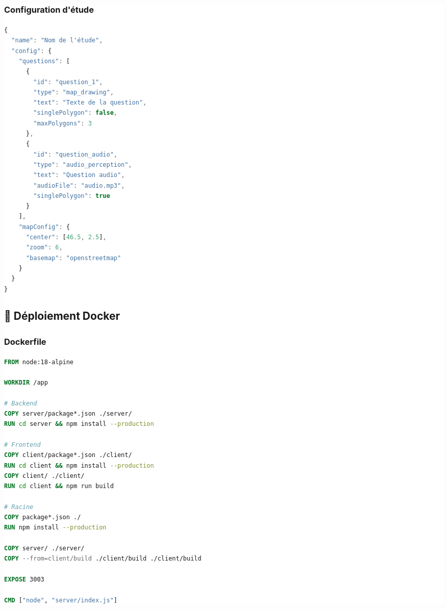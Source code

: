 ### **Configuration d'étude**
```javascript
{
  "name": "Nom de l'étude",
  "config": {
    "questions": [
      {
        "id": "question_1",
        "type": "map_drawing",
        "text": "Texte de la question",
        "singlePolygon": false,
        "maxPolygons": 3
      },
      {
        "id": "question_audio",
        "type": "audio_perception",
        "text": "Question audio",
        "audioFile": "audio.mp3",
        "singlePolygon": true
      }
    ],
    "mapConfig": {
      "center": [46.5, 2.5],
      "zoom": 6,
      "basemap": "openstreetmap"
    }
  }
}
```

## 🐳 Déploiement Docker

### **Dockerfile**
```dockerfile
FROM node:18-alpine

WORKDIR /app

# Backend
COPY server/package*.json ./server/
RUN cd server && npm install --production

# Frontend
COPY client/package*.json ./client/
RUN cd client && npm install --production
COPY client/ ./client/
RUN cd client && npm run build

# Racine
COPY package*.json ./
RUN npm install --production

COPY server/ ./server/
COPY --from=client/build ./client/build ./client/build

EXPOSE 3003

CMD ["node", "server/index.js"]
```
